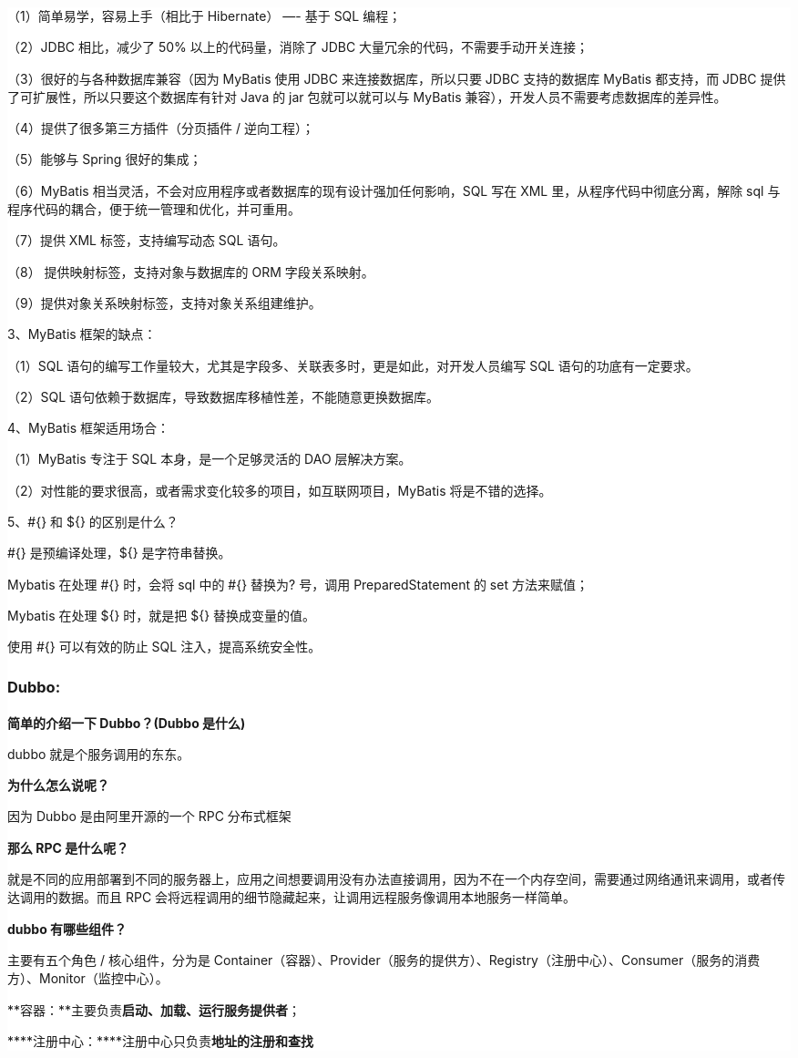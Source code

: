 （1）简单易学，容易上手（相比于 Hibernate） —- 基于 SQL 编程；

（2）JDBC 相比，减少了 50% 以上的代码量，消除了 JDBC 大量冗余的代码，不需要手动开关连接；

（3）很好的与各种数据库兼容（因为 MyBatis 使用 JDBC 来连接数据库，所以只要 JDBC 支持的数据库 MyBatis 都支持，而 JDBC 提供了可扩展性，所以只要这个数据库有针对 Java 的 jar 包就可以就可以与 MyBatis 兼容），开发人员不需要考虑数据库的差异性。

（4）提供了很多第三方插件（分页插件 / 逆向工程）；

（5）能够与 Spring 很好的集成；

（6）MyBatis 相当灵活，不会对应用程序或者数据库的现有设计强加任何影响，SQL 写在 XML 里，从程序代码中彻底分离，解除 sql 与程序代码的耦合，便于统一管理和优化，并可重用。

（7）提供 XML 标签，支持编写动态 SQL 语句。

（8） 提供映射标签，支持对象与数据库的 ORM 字段关系映射。

（9）提供对象关系映射标签，支持对象关系组建维护。

3、MyBatis 框架的缺点：

（1）SQL 语句的编写工作量较大，尤其是字段多、关联表多时，更是如此，对开发人员编写 SQL 语句的功底有一定要求。

（2）SQL 语句依赖于数据库，导致数据库移植性差，不能随意更换数据库。

4、MyBatis 框架适用场合：

（1）MyBatis 专注于 SQL 本身，是一个足够灵活的 DAO 层解决方案。

（2）对性能的要求很高，或者需求变化较多的项目，如互联网项目，MyBatis 将是不错的选择。

5、#{} 和 ${} 的区别是什么？

#{} 是预编译处理，${} 是字符串替换。

Mybatis 在处理 #{} 时，会将 sql 中的 #{} 替换为? 号，调用 PreparedStatement 的 set 方法来赋值；

Mybatis 在处理 ${} 时，就是把 ${} 替换成变量的值。

使用 #{} 可以有效的防止 SQL 注入，提高系统安全性。  


### **Dubbo:**

**简单的介绍一下 Dubbo？(Dubbo 是什么)**

dubbo 就是个服务调用的东东。

**为什么怎么说呢？**

因为 Dubbo 是由阿里开源的一个 RPC 分布式框架

**那么 RPC 是什么呢？**

就是不同的应用部署到不同的服务器上，应用之间想要调用没有办法直接调用，因为不在一个内存空间，需要通过网络通讯来调用，或者传达调用的数据。而且 RPC 会将远程调用的细节隐藏起来，让调用远程服务像调用本地服务一样简单。

**dubbo 有哪些组件？**

主要有五个角色 / 核心组件，分为是 Container（容器）、Provider（服务的提供方）、Registry（注册中心）、Consumer（服务的消费方）、Monitor（监控中心）。

**容器：**主要负责****启动、加载、运行服务提供者****；

****注册中心：****注册中心只负责**地址的注册和查找**
